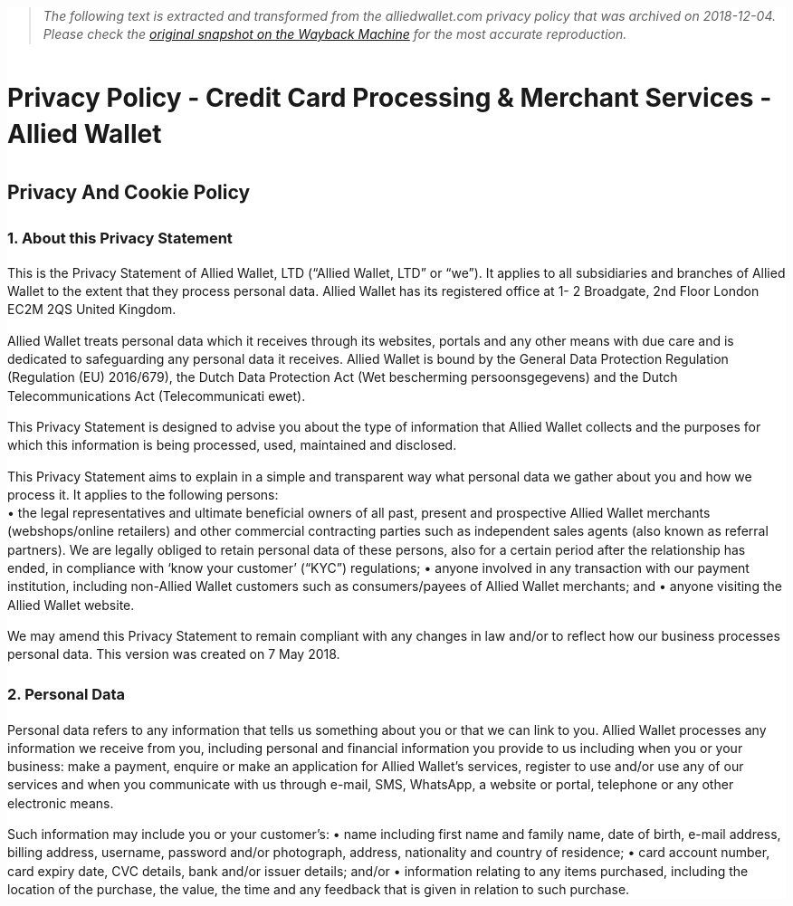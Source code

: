 > *The following text is extracted and transformed from the alliedwallet.com privacy policy that was archived on 2018-12-04. Please check the [original snapshot on the Wayback Machine](https://web.archive.org/web/20181204001929id_/https%3A//www.alliedwallet.com/privacy-policy) for the most accurate reproduction.*

# Privacy Policy - Credit Card Processing & Merchant Services - Allied Wallet

## Privacy And Cookie Policy

### 1\. About this Privacy Statement

This is the Privacy Statement of Allied Wallet, LTD (“Allied Wallet, LTD” or “we”). It applies to all subsidiaries and branches of Allied Wallet to the extent that they process personal data. Allied Wallet has its registered office at 1- 2 Broadgate, 2nd Floor London EC2M 2QS United Kingdom.

Allied Wallet treats personal data which it receives through its websites, portals and any other means with due care and is dedicated to safeguarding any personal data it receives. Allied Wallet is bound by the General Data Protection Regulation (Regulation (EU) 2016/679), the Dutch Data Protection Act (Wet bescherming persoonsgegevens) and the Dutch Telecommunications Act (Telecommunicati ewet). 

This Privacy Statement is designed to advise you about the type of information that Allied Wallet collects and the purposes for which this information is being processed, used, maintained and disclosed. 

This Privacy Statement aims to explain in a simple and transparent way what personal data we gather about you and how we process it. It applies to the following persons:  
• the legal representatives and ultimate beneficial owners of all past, present and prospective Allied Wallet merchants (webshops/online retailers) and other commercial contracting parties such as independent sales agents (also known as referral partners). We are legally obliged to retain personal data of these persons, also for a certain period after the relationship has ended, in compliance with ‘know your customer’ (“KYC”) regulations; • anyone involved in any transaction with our payment institution, including non-Allied Wallet customers such as consumers/payees of Allied Wallet merchants; and • anyone visiting the Allied Wallet website. 

We may amend this Privacy Statement to remain compliant with any changes in law and/or to reflect how our business processes personal data. This version was created on 7 May 2018. 

### 2\. Personal Data

Personal data refers to any information that tells us something about you or that we can link to you. Allied Wallet processes any information we receive from you, including personal and financial information you provide to us including when you or your business: make a payment, enquire or make an application for Allied Wallet’s services, register to use and/or use any of our services and when you communicate with us through e-mail, SMS, WhatsApp, a website or portal, telephone or any other electronic means. 

Such information may include you or your customer’s: • name including first name and family name, date of birth, e-mail address, billing address, username, password and/or photograph, address, nationality and country of residence; • card account number, card expiry date, CVC details, bank and/or issuer details; and/or • information relating to any items purchased, including the location of the purchase, the value, the time and any feedback that is given in relation to such purchase.
